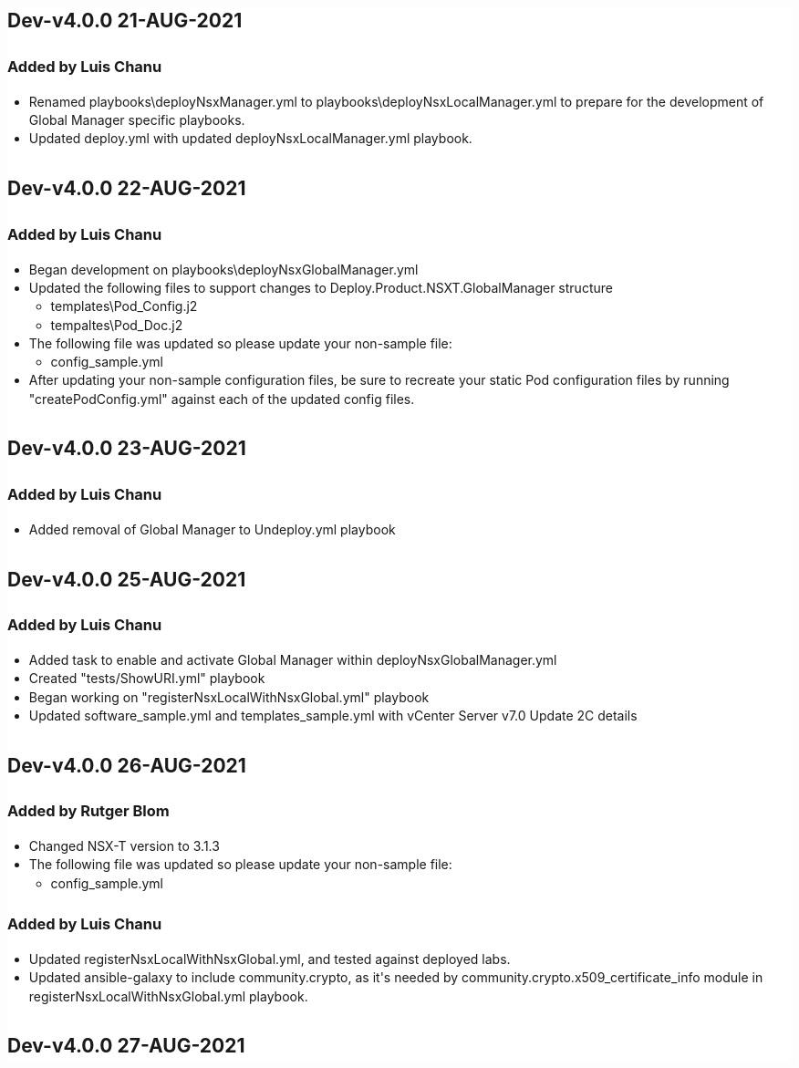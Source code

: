 ## Dev-v4.0.0 21-AUG-2021

### Added by Luis Chanu

  - Renamed playbooks\deployNsxManager.yml to playbooks\deployNsxLocalManager.yml to prepare for the development of Global Manager specific playbooks.
  - Updated deploy.yml with updated deployNsxLocalManager.yml playbook.

## Dev-v4.0.0 22-AUG-2021

### Added by Luis Chanu
  - Began development on playbooks\deployNsxGlobalManager.yml
  - Updated the following files to support changes to Deploy.Product.NSXT.GlobalManager structure
    - templates\Pod_Config.j2
    - tempaltes\Pod_Doc.j2
  - The following file was updated so please update your non-sample file:
    - config_sample.yml
  - After updating your non-sample configuration files, be sure to recreate your static Pod configuration files by running "createPodConfig.yml" against each of the updated config files.

## Dev-v4.0.0 23-AUG-2021

### Added by Luis Chanu
  - Added removal of Global Manager to Undeploy.yml playbook

  ## Dev-v4.0.0 25-AUG-2021

### Added by Luis Chanu
  - Added task to enable and activate Global Manager within deployNsxGlobalManager.yml
  - Created "tests/ShowURI.yml" playbook
  - Began working on "registerNsxLocalWithNsxGlobal.yml" playbook
  - Updated software_sample.yml and templates_sample.yml with vCenter Server v7.0 Update 2C details

## Dev-v4.0.0 26-AUG-2021

### Added by Rutger Blom
  - Changed NSX-T version to 3.1.3
  - The following file was updated so please update your non-sample file:
    - config_sample.yml

### Added by Luis Chanu
  - Updated registerNsxLocalWithNsxGlobal.yml, and tested against deployed labs.
  - Updated ansible-galaxy to include community.crypto, as it's needed by community.crypto.x509_certificate_info module in registerNsxLocalWithNsxGlobal.yml playbook.

## Dev-v4.0.0 27-AUG-2021
